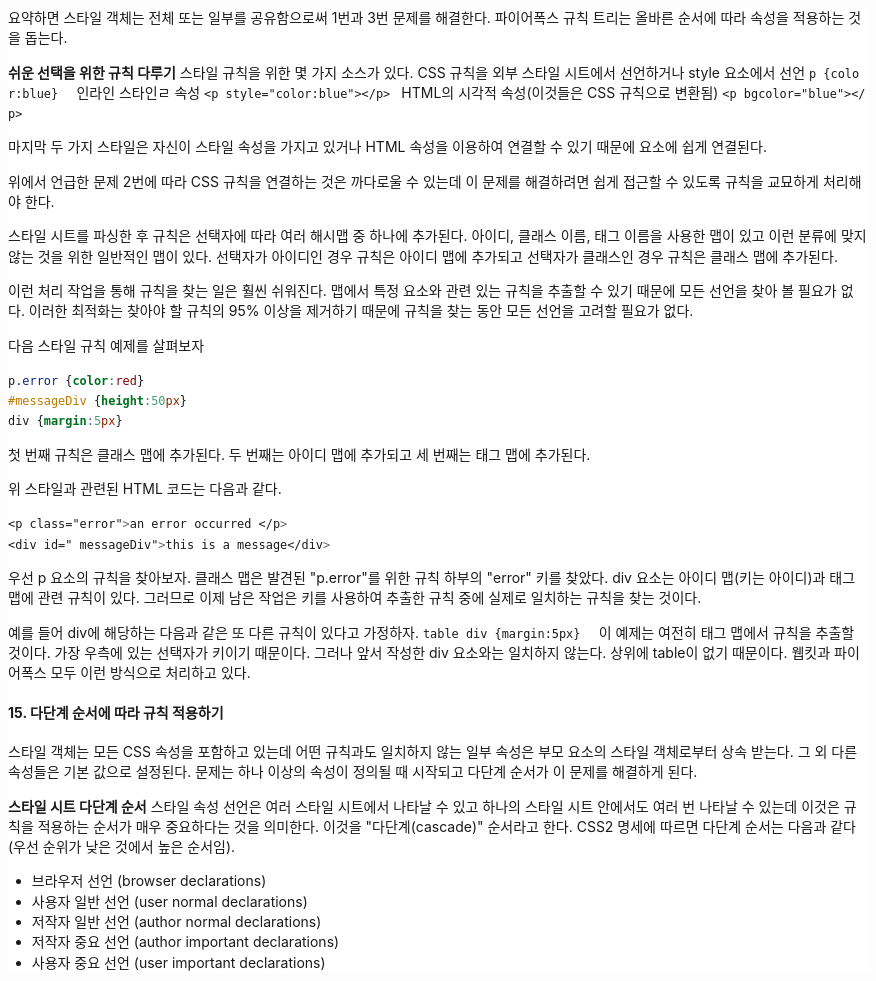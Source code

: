 요약하면 스타일 객체는 전체 또는 일부를 공유함으로써 1번과 3번 문제를 해결한다. 파이어폭스 규칙 트리는 올바른 순서에 따라 속성을 적용하는 것을 돕는다.
</br>

__쉬운 선택을 위한 규칙 다루기__
스타일 규칙을 위한 몇 가지 소스가 있다.
CSS 규칙을 외부 스타일 시트에서 선언하거나 style 요소에서 선언
`p {color:blue}  `
인라인 스타인ㄹ 속성
`<p style="color:blue"></p> `
HTML의 시각적 속성(이것들은 CSS 규칙으로 변환됨)
`<p bgcolor="blue"></p> `

마지막 두 가지 스타일은 자신이 스타일 속성을 가지고 있거나 HTML 속성을 이용하여 연결할 수 있기 때문에 요소에 쉽게 연결된다.

위에서 언급한 문제 2번에 따라 CSS 규칙을 연결하는 것은 까다로울 수 있는데 이 문제를 해결하려면 쉽게 접근할 수 있도록 규칙을 교묘하게 처리해야 한다.

스타일 시트를 파싱한 후 규칙은 선택자에 따라 여러 해시맵 중 하나에 추가된다. 아이디, 클래스 이름, 태그 이름을 사용한 맵이 있고 이런 분류에 맞지 않는 것을 위한 일반적인 맵이 있다. 선택자가 아이디인 경우 규칙은 아이디 맵에 추가되고 선택자가 클래스인 경우 규칙은 클래스 맵에 추가된다.

이런 처리 작업을 통해 규칙을 찾는 일은 훨씬 쉬워진다. 맵에서 특정 요소와 관련 있는 규칙을 추출할 수 있기 때문에 모든 선언을 찾아 볼 필요가 없다. 이러한 최적화는 찾아야 할 규칙의 95% 이상을 제거하기 때문에 규칙을 찾는 동안 모든 선언을 고려할 필요가 없다.

다음 스타일 규칙 예제를 살펴보자
```css
p.error {color:red}  
#messageDiv {height:50px}
div {margin:5px} 
```
첫 번째 규칙은 클래스 맵에 추가된다. 두 번째는 아이디 맵에 추가되고 세 번째는 태그 맵에 추가된다. 

위 스타일과 관련된 HTML 코드는 다음과 같다.
```css
<p class="error">an error occurred </p>  
<div id=" messageDiv">this is a message</div>  
```
우선 p 요소의 규칙을 찾아보자. 클래스 맵은 발견된 "p.error"를 위한 규칙 하부의 "error" 키를 찾았다. div 요소는 아이디 맵(키는 아이디)과 태그 맵에 관련 규칙이 있다. 그러므로 이제 남은 작업은 키를 사용하여 추출한 규칙 중에 실제로 일치하는 규칙을 찾는 것이다.

예를 들어 div에 해당하는 다음과 같은 또 다른 규칙이 있다고 가정하자.
`table div {margin:5px}  `
이 예제는 여전히 태그 맵에서 규칙을 추출할 것이다. 가장 우측에 있는 선택자가 키이기 때문이다. 그러나 앞서 작성한 div 요소와는 일치하지 않는다. 상위에 table이 없기 때문이다.
웹킷과 파이어폭스 모두 이런 방식으로 처리하고 있다.
</br>

#### 15. 다단계 순서에 따라 규칙 적용하기
스타일 객체는 모든 CSS 속성을 포함하고 있는데 어떤 규칙과도 일치하지 않는 일부 속성은 부모 요소의 스타일 객체로부터 상속 받는다. 그 외 다른 속성들은 기본 값으로 설정된다.
문제는 하나 이상의 속성이 정의될 때 시작되고 다단계 순서가 이 문제를 해결하게 된다.
</br>

__스타일 시트 다단계 순서__
스타일 속성 선언은 여러 스타일 시트에서 나타날 수 있고 하나의 스타일 시트 안에서도 여러 번 나타날 수 있는데 이것은 규칙을 적용하는 순서가 매우 중요하다는 것을 의미한다. 이것을 "다단계(cascade)" 순서라고 한다. CSS2 명세에 따르면 다단계 순서는 다음과 같다(우선 순위가 낮은 것에서 높은 순서임).

- 브라우저 선언 (browser declarations)
- 사용자 일반 선언 (user normal declarations)
- 저작자 일반 선언 (author normal declarations)
- 저작자 중요 선언 (author important declarations)
- 사용자 중요 선언 (user important declarations)
  
